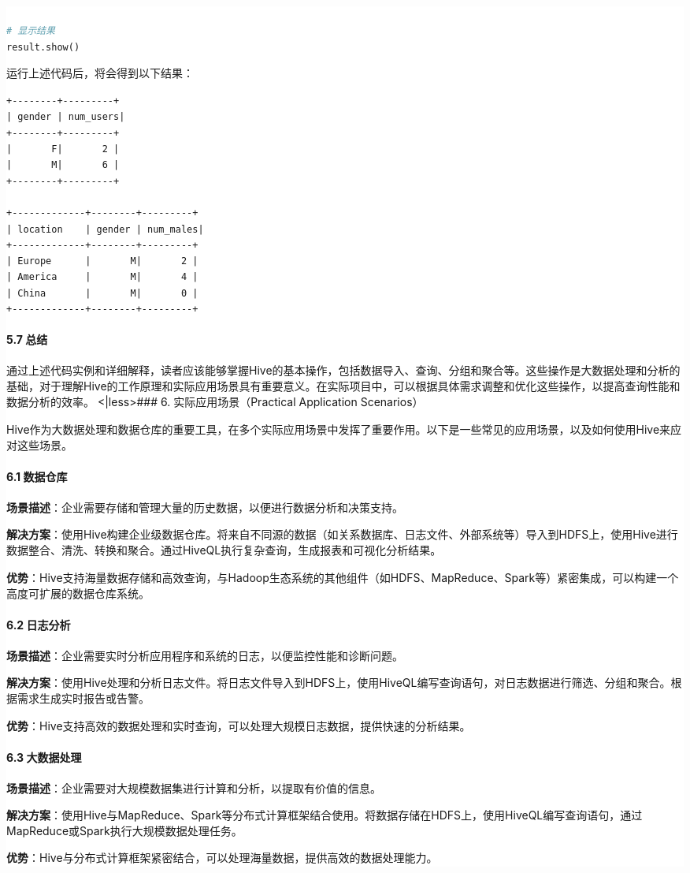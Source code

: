 ```python

# 显示结果
result.show()
```

运行上述代码后，将会得到以下结果：

```
+--------+---------+
| gender | num_users|
+--------+---------+
|       F|       2 |
|       M|       6 |
+--------+---------+

+-------------+--------+---------+
| location    | gender | num_males|
+-------------+--------+---------+
| Europe      |       M|       2 |
| America     |       M|       4 |
| China       |       M|       0 |
+-------------+--------+---------+
```

#### 5.7 总结

通过上述代码实例和详细解释，读者应该能够掌握Hive的基本操作，包括数据导入、查询、分组和聚合等。这些操作是大数据处理和分析的基础，对于理解Hive的工作原理和实际应用场景具有重要意义。在实际项目中，可以根据具体需求调整和优化这些操作，以提高查询性能和数据分析的效率。 <|less>### 6. 实际应用场景（Practical Application Scenarios）

Hive作为大数据处理和数据仓库的重要工具，在多个实际应用场景中发挥了重要作用。以下是一些常见的应用场景，以及如何使用Hive来应对这些场景。

#### 6.1 数据仓库

**场景描述**：企业需要存储和管理大量的历史数据，以便进行数据分析和决策支持。

**解决方案**：使用Hive构建企业级数据仓库。将来自不同源的数据（如关系数据库、日志文件、外部系统等）导入到HDFS上，使用Hive进行数据整合、清洗、转换和聚合。通过HiveQL执行复杂查询，生成报表和可视化分析结果。

**优势**：Hive支持海量数据存储和高效查询，与Hadoop生态系统的其他组件（如HDFS、MapReduce、Spark等）紧密集成，可以构建一个高度可扩展的数据仓库系统。

#### 6.2 日志分析

**场景描述**：企业需要实时分析应用程序和系统的日志，以便监控性能和诊断问题。

**解决方案**：使用Hive处理和分析日志文件。将日志文件导入到HDFS上，使用HiveQL编写查询语句，对日志数据进行筛选、分组和聚合。根据需求生成实时报告或告警。

**优势**：Hive支持高效的数据处理和实时查询，可以处理大规模日志数据，提供快速的分析结果。

#### 6.3 大数据处理

**场景描述**：企业需要对大规模数据集进行计算和分析，以提取有价值的信息。

**解决方案**：使用Hive与MapReduce、Spark等分布式计算框架结合使用。将数据存储在HDFS上，使用HiveQL编写查询语句，通过MapReduce或Spark执行大规模数据处理任务。

**优势**：Hive与分布式计算框架紧密结合，可以处理海量数据，提供高效的数据处理能力。
